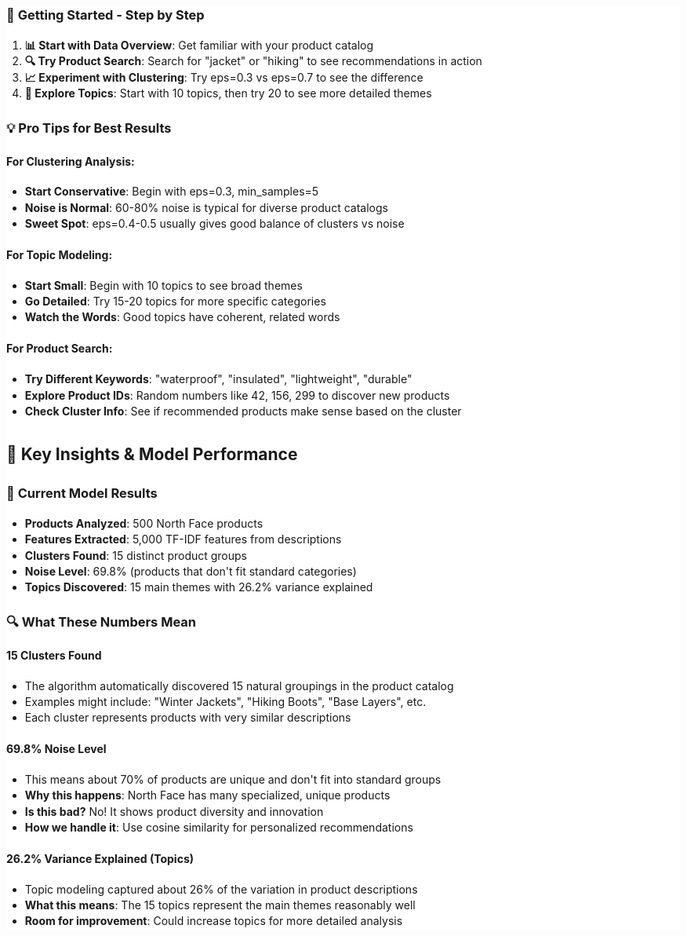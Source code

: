 ### 🚀 **Getting Started - Step by Step**

1. **📊 Start with Data Overview**: Get familiar with your product catalog
2. **🔍 Try Product Search**: Search for "jacket" or "hiking" to see recommendations in action
3. **📈 Experiment with Clustering**: Try eps=0.3 vs eps=0.7 to see the difference
4. **🎯 Explore Topics**: Start with 10 topics, then try 20 to see more detailed themes

### 💡 **Pro Tips for Best Results**

#### **For Clustering Analysis**:
- **Start Conservative**: Begin with eps=0.3, min_samples=5
- **Noise is Normal**: 60-80% noise is typical for diverse product catalogs
- **Sweet Spot**: eps=0.4-0.5 usually gives good balance of clusters vs noise

#### **For Topic Modeling**:
- **Start Small**: Begin with 10 topics to see broad themes
- **Go Detailed**: Try 15-20 topics for more specific categories
- **Watch the Words**: Good topics have coherent, related words

#### **For Product Search**:
- **Try Different Keywords**: "waterproof", "insulated", "lightweight", "durable"
- **Explore Product IDs**: Random numbers like 42, 156, 299 to discover new products
- **Check Cluster Info**: See if recommended products make sense based on the cluster

## 🎯 Key Insights & Model Performance

### 🎯 **Current Model Results**
- **Products Analyzed**: 500 North Face products
- **Features Extracted**: 5,000 TF-IDF features from descriptions
- **Clusters Found**: 15 distinct product groups
- **Noise Level**: 69.8% (products that don't fit standard categories)
- **Topics Discovered**: 15 main themes with 26.2% variance explained

### 🔍 **What These Numbers Mean**

#### **15 Clusters Found**
- The algorithm automatically discovered 15 natural groupings in the product catalog
- Examples might include: "Winter Jackets", "Hiking Boots", "Base Layers", etc.
- Each cluster represents products with very similar descriptions

#### **69.8% Noise Level**
- This means about 70% of products are unique and don't fit into standard groups
- **Why this happens**: North Face has many specialized, unique products
- **Is this bad?** No! It shows product diversity and innovation
- **How we handle it**: Use cosine similarity for personalized recommendations

#### **26.2% Variance Explained (Topics)**
- Topic modeling captured about 26% of the variation in product descriptions
- **What this means**: The 15 topics represent the main themes reasonably well
- **Room for improvement**: Could increase topics for more detailed analysis
